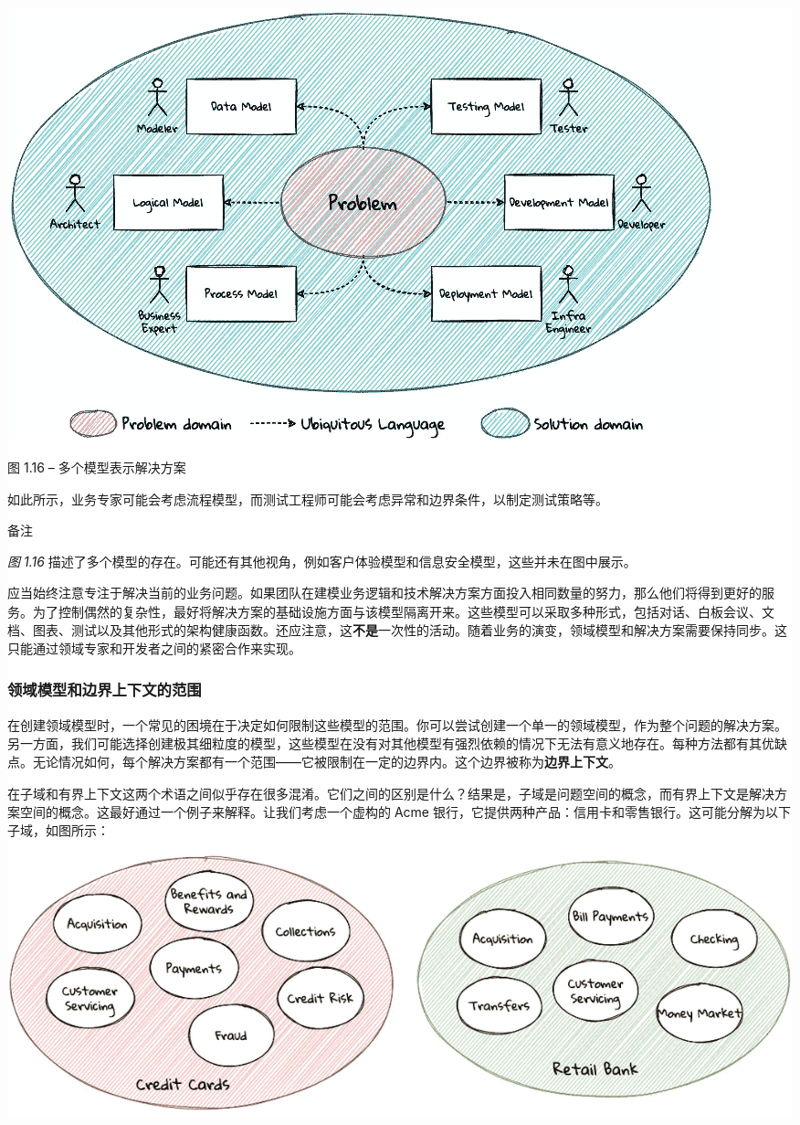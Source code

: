 ![图 1.16 – 多个模型表示解决方案](img/B16716_Figure_1.16.jpg)

图 1.16 – 多个模型表示解决方案

如此所示，业务专家可能会考虑流程模型，而测试工程师可能会考虑异常和边界条件，以制定测试策略等。

备注

*图 1.16* 描述了多个模型的存在。可能还有其他视角，例如客户体验模型和信息安全模型，这些并未在图中展示。

应当始终注意专注于解决当前的业务问题。如果团队在建模业务逻辑和技术解决方案方面投入相同数量的努力，那么他们将得到更好的服务。为了控制偶然的复杂性，最好将解决方案的基础设施方面与该模型隔离开来。这些模型可以采取多种形式，包括对话、白板会议、文档、图表、测试以及其他形式的架构健康函数。还应注意，这**不是**一次性的活动。随着业务的演变，领域模型和解决方案需要保持同步。这只能通过领域专家和开发者之间的紧密合作来实现。

### 领域模型和边界上下文的范围

在创建领域模型时，一个常见的困境在于决定如何限制这些模型的范围。你可以尝试创建一个单一的领域模型，作为整个问题的解决方案。另一方面，我们可能选择创建极其细粒度的模型，这些模型在没有对其他模型有强烈依赖的情况下无法有意义地存在。每种方法都有其优缺点。无论情况如何，每个解决方案都有一个范围——它被限制在一定的边界内。这个边界被称为**边界上下文**。

在子域和有界上下文这两个术语之间似乎存在很多混淆。它们之间的区别是什么？结果是，子域是问题空间的概念，而有界上下文是解决方案空间的概念。这最好通过一个例子来解释。让我们考虑一个虚构的 Acme 银行，它提供两种产品：信用卡和零售银行。这可能分解为以下子域，如图所示：

![图 1.17 – Acme 银行的银行子域](img/B16716_Figure_1.17.jpg)
